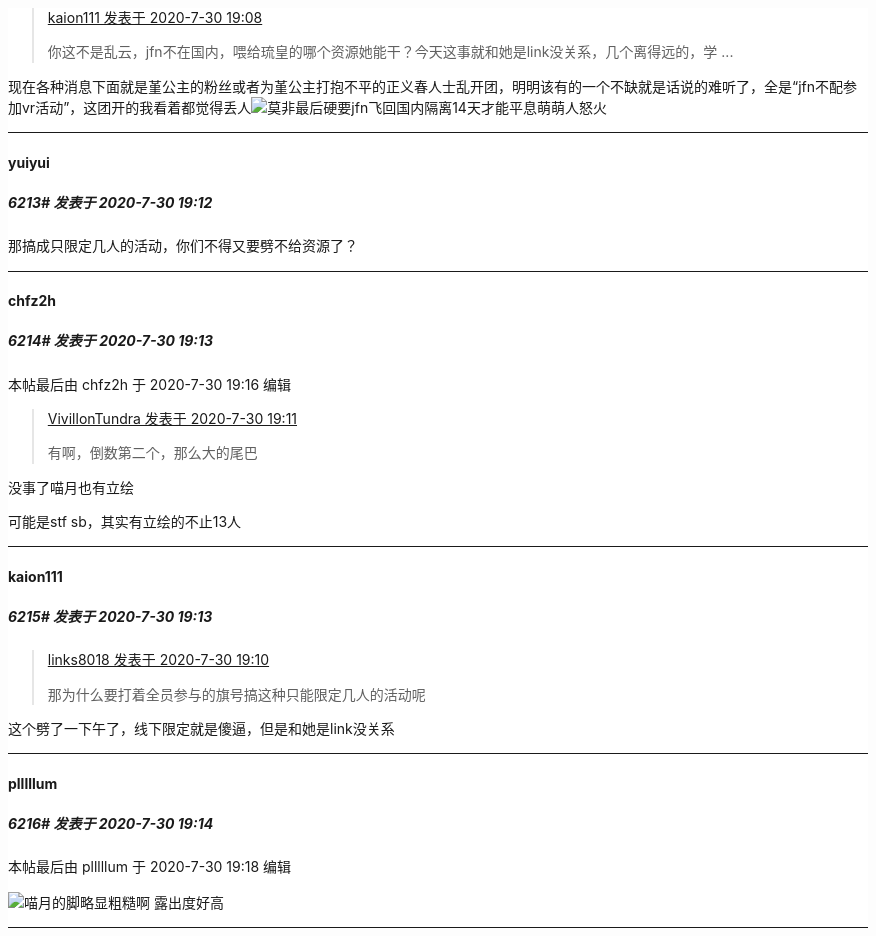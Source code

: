 
<blockquote><a href="httphttps://bbs.saraba1st.com/2b/forum.php?mod=redirect&amp;goto=findpost&amp;pid=48263883&amp;ptid=1950425" target="_blank">kaion111 发表于 2020-7-30 19:08</a>

你这不是乱云，jfn不在国内，喂给琉皇的哪个资源她能干？今天这事就和她是link没关系，几个离得远的，学 ...</blockquote>
现在各种消息下面就是堇公主的粉丝或者为堇公主打抱不平的正义春人士乱开团，明明该有的一个不缺就是话说的难听了，全是“jfn不配参加vr活动”，这团开的我看着都觉得丢人<img src="https://static.saraba1st.com/image/smiley/face2017/118.png" referrerpolicy="no-referrer">莫非最后硬要jfn飞回国内隔离14天才能平息萌萌人怒火


-----

####  yuiyui  
##### 6213#       发表于 2020-7-30 19:12


那搞成只限定几人的活动，你们不得又要劈不给资源了？


-----

####  chfz2h  
##### 6214#       发表于 2020-7-30 19:13


 本帖最后由 chfz2h 于 2020-7-30 19:16 编辑 
<blockquote><a href="httphttps://bbs.saraba1st.com/2b/forum.php?mod=redirect&amp;goto=findpost&amp;pid=48263905&amp;ptid=1950425" target="_blank">VivillonTundra 发表于 2020-7-30 19:11</a>

有啊，倒数第二个，那么大的尾巴</blockquote>
没事了喵月也有立绘

可能是stf sb，其实有立绘的不止13人


-----

####  kaion111  
##### 6215#       发表于 2020-7-30 19:13


<blockquote><a href="httphttps://bbs.saraba1st.com/2b/forum.php?mod=redirect&amp;goto=findpost&amp;pid=48263892&amp;ptid=1950425" target="_blank">links8018 发表于 2020-7-30 19:10</a>

那为什么要打着全员参与的旗号搞这种只能限定几人的活动呢</blockquote>
这个劈了一下午了，线下限定就是傻逼，但是和她是link没关系


-----

####  plllllum  
##### 6216#       发表于 2020-7-30 19:14


 本帖最后由 plllllum 于 2020-7-30 19:18 编辑 

<img src="https://p.sda1.dev/0/25b1dae90d918eeeb8af8b3fb1d78c2c/IMG_7E9C382D20DA37CC603012B1C01C42B6.jpeg" referrerpolicy="no-referrer">喵月的脚略显粗糙啊
露出度好高


-----
